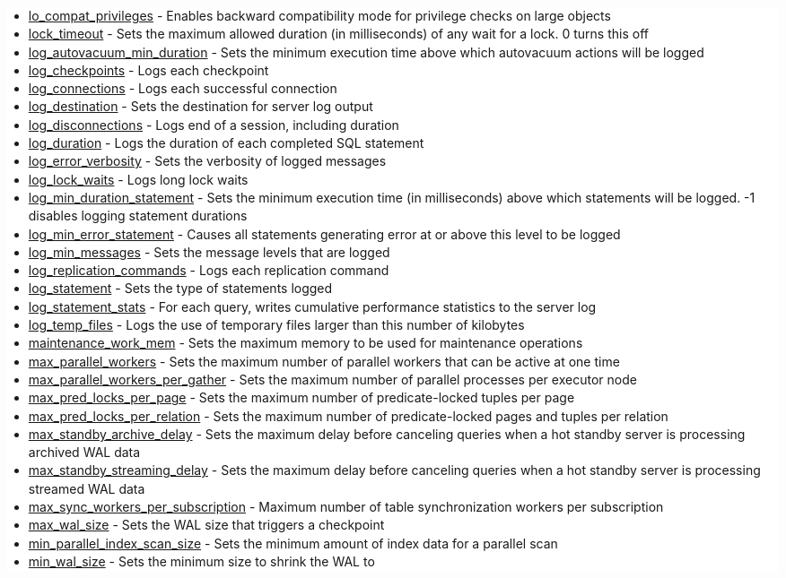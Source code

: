 * [lo_compat_privileges](https://www.postgresql.org/docs/current/runtime-config-compatible.html#GUC-LO-COMPAT-PRIVILEGES) - Enables backward compatibility mode for privilege checks on large objects
* [lock_timeout](https://www.postgresql.org/docs/current/runtime-config-client.html#GUC-LOCK-TIMEOUT) - Sets the maximum allowed duration (in milliseconds) of any wait for a lock. 0 turns this off
* [log_autovacuum_min_duration](https://www.postgresql.org/docs/current/runtime-config-autovacuum.html#) - Sets the minimum execution time above which autovacuum actions will be logged
* [log_checkpoints](https://www.postgresql.org/docs/current/runtime-config-logging.html#GUC-LOG-CHECKPOINTS) - Logs each checkpoint
* [log_connections](https://www.postgresql.org/docs/current/runtime-config-logging.html#GUC-LOG-CONNECTIONS) - Logs each successful connection
* [log_destination](https://www.postgresql.org/docs/current/runtime-config-logging.html#GUC-LOG-DESTINATION) - Sets the destination for server log output
* [log_disconnections](https://www.postgresql.org/docs/current/runtime-config-logging.html#GUC-LOG-DISCONNECTIONS) - Logs end of a session, including duration
* [log_duration](https://www.postgresql.org/docs/current/runtime-config-logging.html#GUC-LOG-DURATION) - Logs the duration of each completed SQL statement
* [log_error_verbosity](https://www.postgresql.org/docs/current/runtime-config-logging.html#GUC-LOG-ERROR-VERBOSITY) - Sets the verbosity of logged messages
* [log_lock_waits](https://www.postgresql.org/docs/current/runtime-config-logging.html#GUC-LOG-LOCK-WAITS) - Logs long lock waits
* [log_min_duration_statement](https://www.postgresql.org/docs/current/runtime-config-logging.html#GUC-LOG-MIN-DURATION-STATEMENT) - Sets the minimum execution time (in milliseconds) above which statements will be logged. -1 disables logging statement durations
* [log_min_error_statement](https://www.postgresql.org/docs/current/runtime-config-logging.html#GUC-LOG-MIN-ERROR-STATEMENT) - Causes all statements generating error at or above this level to be logged
* [log_min_messages](https://www.postgresql.org/docs/current/runtime-config-logging.html#GUC-LOG-MIN-MESSAGES) - Sets the message levels that are logged
* [log_replication_commands](https://www.postgresql.org/docs/current/runtime-config-logging.html#GUC-LOG-REPLICATION-COMMANDS) - Logs each replication command
* [log_statement](https://www.postgresql.org/docs/current/runtime-config-logging.html#GUC-LOG-STATEMENT) - Sets the type of statements logged
* [log_statement_stats](https://www.postgresql.org/docs/current/runtime-config-statistics.html#id-1.6.6.12.3.2.1.1.3) - For each query, writes cumulative performance statistics to the server log
* [log_temp_files](https://www.postgresql.org/docs/current/runtime-config-logging.html#GUC-LOG-TEMP-FILES) - Logs the use of temporary files larger than this number of kilobytes
* [maintenance_work_mem](https://www.postgresql.org/docs/current/runtime-config-resource.html#GUC-MAINTENANCE-WORK-MEM) - Sets the maximum memory to be used for maintenance operations
* [max_parallel_workers](https://www.postgresql.org/docs/current/runtime-config-resource.html#GUC-MAX-PARALLEL-WORKERS) - Sets the maximum number of parallel workers that can be active at one time
* [max_parallel_workers_per_gather](https://www.postgresql.org/docs/current/runtime-config-resource.html#GUC-MAX-PARALLEL-WORKERS-PER-GATHER) - Sets the maximum number of parallel processes per executor node
* [max_pred_locks_per_page](https://www.postgresql.org/docs/current/runtime-config-locks.html#GUC-MAX-PRED-LOCKS-PER-PAGE) - Sets the maximum number of predicate-locked tuples per page
* [max_pred_locks_per_relation](https://www.postgresql.org/docs/current/runtime-config-locks.html#GUC-MAX-PRED-LOCKS-PER-RELATION) - Sets the maximum number of predicate-locked pages and tuples per relation
* [max_standby_archive_delay](https://www.postgresql.org/docs/current/runtime-config-replication.html#GUC-MAX-STANDBY-ARCHIVE-DELAY) - Sets the maximum delay before canceling queries when a hot standby server is processing archived WAL data
* [max_standby_streaming_delay](https://www.postgresql.org/docs/current/runtime-config-replication.html#GUC-MAX-STANDBY-STREAMING-DELAY) - Sets the maximum delay before canceling queries when a hot standby server is processing streamed WAL data
* [max_sync_workers_per_subscription](https://www.postgresql.org/docs/current/runtime-config-replication.html#GUC-MAX-SYNC-WORKERS-PER-SUBSCRIPTION) - Maximum number of table synchronization workers per subscription
* [max_wal_size](https://www.postgresql.org/docs/current/runtime-config-wal.html#GUC-MAX-WAL-SIZE) - Sets the WAL size that triggers a checkpoint
* [min_parallel_index_scan_size](https://www.postgresql.org/docs/current/runtime-config-query.html#GUC-MIN-PARALLEL-INDEX-SCAN-SIZE) - Sets the minimum amount of index data for a parallel scan
* [min_wal_size](https://www.postgresql.org/docs/current/runtime-config-wal.html#GUC-MIN-WAL-SIZE) - Sets the minimum size to shrink the WAL to